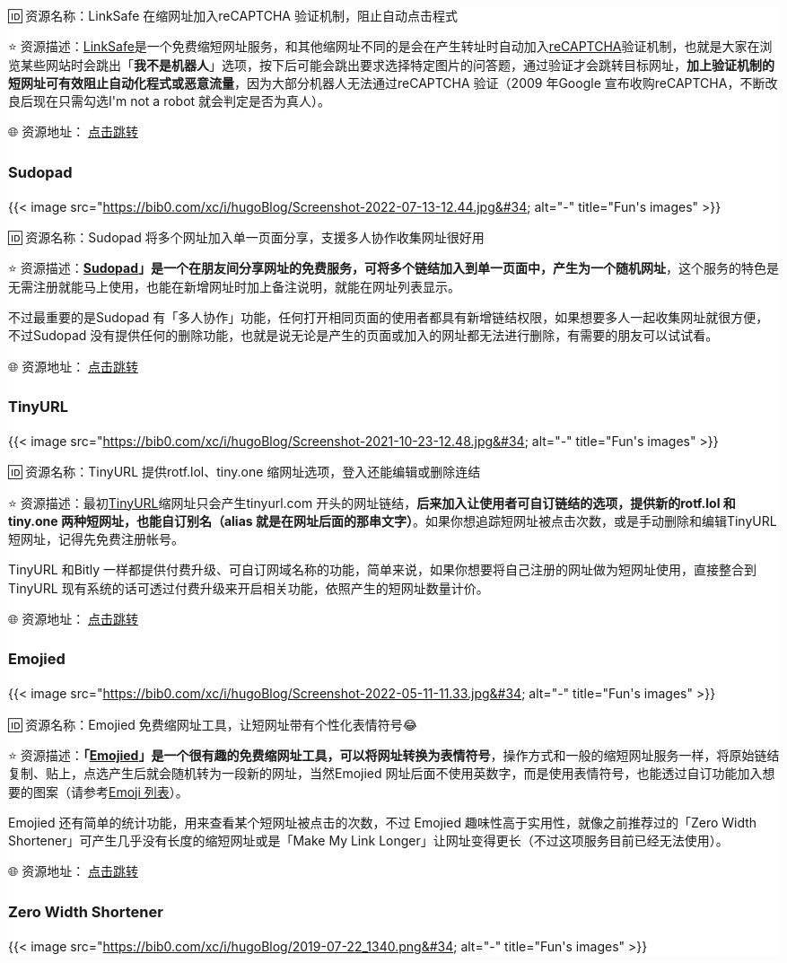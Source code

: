 🆔  资源名称：LinkSafe 在缩网址加入reCAPTCHA 验证机制，阻止自动点击程式

⭐️  资源描述：[LinkSafe](https://linksafe.ly/)是一个免费缩短网址服务，和其他缩网址不同的是会在产生转址时自动加入[reCAPTCHA](https://zh.wikipedia.org/zh-cn/ReCAPTCHA)验证机制，也就是大家在浏览某些网站时会跳出「**我不是机器人**」选项，按下后可能会跳出要求选择特定图片的问答题，通过验证才会跳转目标网址，**加上验证机制的短网址可有效阻止自动化程式或恶意流量**，因为大部分机器人无法通过reCAPTCHA 验证（2009 年Google 宣布收购reCAPTCHA，不断改良后现在只需勾选I&#39;m not a robot 就会判定是否为真人）。

🌐 资源地址： [点击跳转](https://linksafe.ly/)    

### Sudopad 

{{&lt; image src=&#34;https://bib0.com/xc/i/hugoBlog/Screenshot-2022-07-13-12.44.jpg&#34; alt=&#34;-&#34;  title=&#34;Fun&#39;s images&#34; &gt;}}    

🆔  资源名称：Sudopad 将多个网址加入单一页面分享，支援多人协作收集网址很好用

⭐️  资源描述：**[Sudopad](https://sudopad.com/)」是一个在朋友间分享网址的免费服务，可将多个链结加入到单一页面中，产生为一个随机网址**，这个服务的特色是无需注册就能马上使用，也能在新增网址时加上备注说明，就能在网址列表显示。

不过最重要的是Sudopad 有「多人协作」功能，任何打开相同页面的使用者都具有新增链结权限，如果想要多人一起收集网址就很方便，不过Sudopad 没有提供任何的删除功能，也就是说无论是产生的页面或加入的网址都无法进行删除，有需要的朋友可以试试看。

🌐 资源地址： [点击跳转](https://sudopad.com/)    

### TinyURL

{{&lt; image src=&#34;https://bib0.com/xc/i/hugoBlog/Screenshot-2021-10-23-12.48.jpg&#34; alt=&#34;-&#34;  title=&#34;Fun&#39;s images&#34; &gt;}}    

🆔  资源名称：TinyURL 提供rotf.lol、tiny.one 缩网址选项，登入还能编辑或删除连结

⭐️  资源描述：最初[TinyURL](https://tinyurl.com/)缩网址只会产生tinyurl.com 开头的网址链结，**后来加入让使用者可自订链结的选项，提供新的rotf.lol 和tiny.one 两种短网址，也能自订别名（alias 就是在网址后面的那串文字）**。如果你想追踪短网址被点击次数，或是手动删除和编辑TinyURL 短网址，记得先免费注册帐号。

TinyURL 和Bitly 一样都提供付费升级、可自订网域名称的功能，简单来说，如果你想要将自己注册的网址做为短网址使用，直接整合到TinyURL 现有系统的话可透过付费升级来开启相关功能，依照产生的短网址数量计价。

🌐 资源地址： [点击跳转](https://tinyurl.com/)    

### Emojied

{{&lt; image src=&#34;https://bib0.com/xc/i/hugoBlog/Screenshot-2022-05-11-11.33.jpg&#34; alt=&#34;-&#34;  title=&#34;Fun&#39;s images&#34; &gt;}}    

🆔  资源名称：Emojied 免费缩网址工具，让短网址带有个性化表情符号😂

⭐️  资源描述：**「[Emojied](https://emojied.net/)」是一个很有趣的免费缩网址工具，可以将网址转换为表情符号**，操作方式和一般的缩短网址服务一样，将原始链结复制、贴上，点选产生后就会随机转为一段新的网址，当然Emojied 网址后面不使用英数字，而是使用表情符号，也能透过自订功能加入想要的图案（请参考[Emoji 列表](https://free.com.tw/piliapp-emoji-list/)）。

Emojied 还有简单的统计功能，用来查看某个短网址被点击的次数，不过 Emojied 趣味性高于实用性，就像之前推荐过的「Zero Width Shortener」可产生几乎没有长度的缩短网址或是「Make My Link Longer」让网址变得更长（不过这项服务目前已经无法使用）。

🌐 资源地址： [点击跳转](https://emojied.net/)    

### Zero Width Shortener 

{{&lt; image src=&#34;https://bib0.com/xc/i/hugoBlog/2019-07-22_1340.png&#34; alt=&#34;-&#34;  title=&#34;Fun&#39;s images&#34; &gt;}}    
